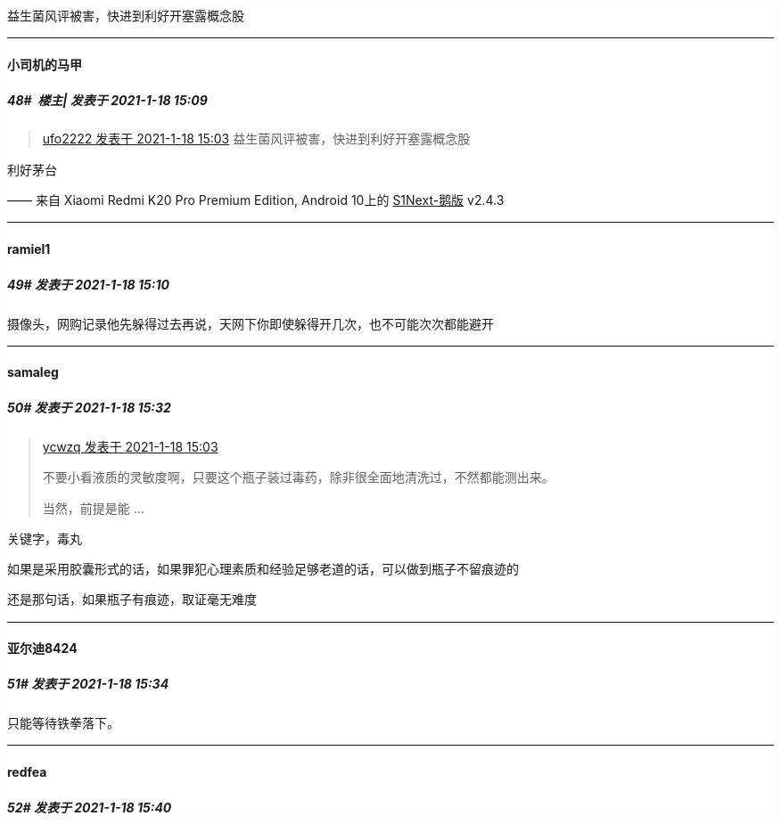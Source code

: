 
益生菌风评被害，快进到利好开塞露概念股


-----

####  小司机的马甲  
##### 48#         楼主| 发表于 2021-1-18 15:09


<blockquote><a href="httphttps://bbs.saraba1st.com/2b/forum.php?mod=redirect&amp;goto=findpost&amp;pid=50072443&amp;ptid=1983416" target="_blank">ufo2222 发表于 2021-1-18 15:03</a>
益生菌风评被害，快进到利好开塞露概念股</blockquote>
利好茅台

—— 来自 Xiaomi Redmi K20 Pro Premium Edition, Android 10上的 [S1Next-鹅版](https://github.com/ykrank/S1-Next/releases) v2.4.3


-----

####  ramiel1  
##### 49#       发表于 2021-1-18 15:10


摄像头，网购记录他先躲得过去再说，天网下你即使躲得开几次，也不可能次次都能避开


-----

####  samaleg  
##### 50#       发表于 2021-1-18 15:32


<blockquote><a href="httphttps://bbs.saraba1st.com/2b/forum.php?mod=redirect&amp;goto=findpost&amp;pid=50072441&amp;ptid=1983416" target="_blank">ycwzq 发表于 2021-1-18 15:03</a>

不要小看液质的灵敏度啊，只要这个瓶子装过毒药，除非很全面地清洗过，不然都能测出来。

当然，前提是能 ...</blockquote>
关键字，毒丸


如果是采用胶囊形式的话，如果罪犯心理素质和经验足够老道的话，可以做到瓶子不留痕迹的


还是那句话，如果瓶子有痕迹，取证毫无难度


-----

####  亚尔迪8424  
##### 51#       发表于 2021-1-18 15:34


只能等待铁拳落下。


-----

####  redfea  
##### 52#       发表于 2021-1-18 15:40
